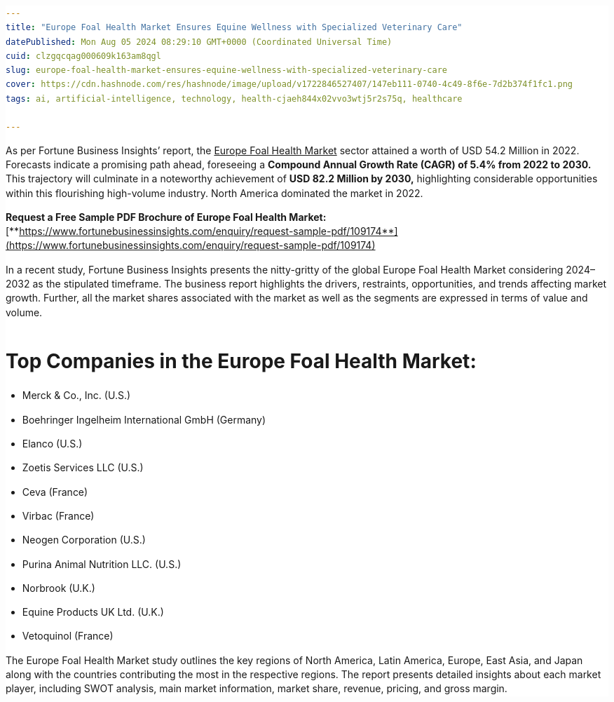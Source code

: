 ```yaml
---
title: "Europe Foal Health Market Ensures Equine Wellness with Specialized Veterinary Care"
datePublished: Mon Aug 05 2024 08:29:10 GMT+0000 (Coordinated Universal Time)
cuid: clzgqcqag000609k163am8qgl
slug: europe-foal-health-market-ensures-equine-wellness-with-specialized-veterinary-care
cover: https://cdn.hashnode.com/res/hashnode/image/upload/v1722846527407/147eb111-0740-4c49-8f6e-7d2b374f1fc1.png
tags: ai, artificial-intelligence, technology, health-cjaeh844x02vvo3wtj5r2s75q, healthcare

---
```


As per Fortune Business Insights’ report, the [Europe Foal Health Market](https://www.fortunebusinessinsights.com/europe-foal-health-market-109174) sector attained a worth of USD 54.2 Million in 2022. Forecasts indicate a promising path ahead, foreseeing a **Compound Annual Growth Rate (CAGR) of 5.4% from 2022 to 2030.** This trajectory will culminate in a noteworthy achievement of **USD 82.2 Million by 2030,** highlighting considerable opportunities within this flourishing high-volume industry. North America dominated the market in 2022.

**Request a Free Sample PDF Brochure of Europe Foal Health Market:** [**https://www.fortunebusinessinsights.com/enquiry/request-sample-pdf/109174**](https://www.fortunebusinessinsights.com/enquiry/request-sample-pdf/109174)

In a recent study, Fortune Business Insights presents the nitty-gritty of the global Europe Foal Health Market considering 2024–2032 as the stipulated timeframe. The business report highlights the drivers, restraints, opportunities, and trends affecting market growth. Further, all the market shares associated with the market as well as the segments are expressed in terms of value and volume.

# **Top Companies in the Europe Foal Health Market:**

* Merck & Co., Inc. (U.S.)
    
* Boehringer Ingelheim International GmbH (Germany)
    
* Elanco (U.S.)
    
* Zoetis Services LLC (U.S.)
    
* Ceva (France)
    
* Virbac (France)
    
* Neogen Corporation (U.S.)
    
* Purina Animal Nutrition LLC. (U.S.)
    
* Norbrook (U.K.)
    
* Equine Products UK Ltd. (U.K.)
    
* Vetoquinol (France)
    

The Europe Foal Health Market study outlines the key regions of North America, Latin America, Europe, East Asia, and Japan along with the countries contributing the most in the respective regions. The report presents detailed insights about each market player, including SWOT analysis, main market information, market share, revenue, pricing, and gross margin.
